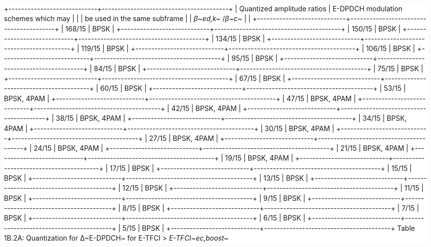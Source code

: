 +----------------------------+----------------------------------------+ | Quantized amplitude ratios | E-DPDCH modulation schemes which may | | | be used in the same subframe | | _β~ed,k~_ /_β~c~_ | | +----------------------------+----------------------------------------+ | 168/15 | BPSK | +----------------------------+----------------------------------------+ | 150/15 | BPSK | +----------------------------+----------------------------------------+ | 134/15 | BPSK | +----------------------------+----------------------------------------+ | 119/15 | BPSK | +----------------------------+----------------------------------------+ | 106/15 | BPSK | +----------------------------+----------------------------------------+ | 95/15 | BPSK | +----------------------------+----------------------------------------+ | 84/15 | BPSK | +----------------------------+----------------------------------------+ | 75/15 | BPSK | +----------------------------+----------------------------------------+ | 67/15 | BPSK | +----------------------------+----------------------------------------+ | 60/15 | BPSK | +----------------------------+----------------------------------------+ | 53/15 | BPSK, 4PAM | +----------------------------+----------------------------------------+ | 47/15 | BPSK, 4PAM | +----------------------------+----------------------------------------+ | 42/15 | BPSK, 4PAM | +----------------------------+----------------------------------------+ | 38/15 | BPSK, 4PAM | +----------------------------+----------------------------------------+ | 34/15 | BPSK, 4PAM | +----------------------------+----------------------------------------+ | 30/15 | BPSK, 4PAM | +----------------------------+----------------------------------------+ | 27/15 | BPSK, 4PAM | +----------------------------+----------------------------------------+ | 24/15 | BPSK, 4PAM | +----------------------------+----------------------------------------+ | 21/15 | BPSK, 4PAM | +----------------------------+----------------------------------------+ | 19/15 | BPSK, 4PAM | +----------------------------+----------------------------------------+ | 17/15 | BPSK | +----------------------------+----------------------------------------+ | 15/15 | BPSK | +----------------------------+----------------------------------------+ | 13/15 | BPSK | +----------------------------+----------------------------------------+ | 12/15 | BPSK | +----------------------------+----------------------------------------+ | 11/15 | BPSK | +----------------------------+----------------------------------------+ | 9/15 | BPSK | +----------------------------+----------------------------------------+ | 8/15 | BPSK | +----------------------------+----------------------------------------+ | 7/15 | BPSK | +----------------------------+----------------------------------------+ | 6/15 | BPSK | +----------------------------+----------------------------------------+ | 5/15 | BPSK | +----------------------------+----------------------------------------+
Table 1B.2A: Quantization for ∆~E-DPDCH~ for E-TFCI > _E-TFCI~ec,boost~_
